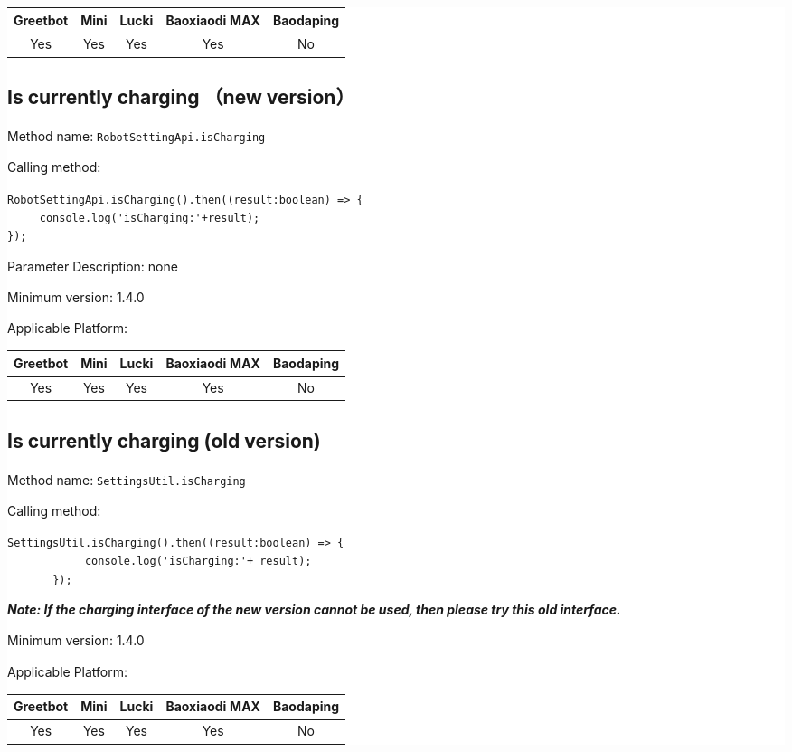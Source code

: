 <div class="fixed-table bordered-table">

|Greetbot|Mini|Lucki|Baoxiaodi MAX|Baodaping|
|:-:|:-:|:-:|:-:|:-:|
|Yes|Yes|Yes|Yes|No|

</div>

## Is currently charging （new version）
Method name: `RobotSettingApi.isCharging`

Calling method:

```
RobotSettingApi.isCharging().then((result:boolean) => {
     console.log('isCharging:'+result);
});
```

Parameter Description: none

Minimum version: 1.4.0

Applicable Platform:

<div class="fixed-table bordered-table">

|Greetbot|Mini|Lucki|Baoxiaodi MAX|Baodaping|
|:-:|:-:|:-:|:-:|:-:|
|Yes|Yes|Yes|Yes|No|

</div>


## Is currently charging (old version)
Method name: `SettingsUtil.isCharging`

Calling method:
```
SettingsUtil.isCharging().then((result:boolean) => {
            console.log('isCharging:'+ result);
       });
```

***Note: If the charging interface of the new version cannot be used, then please try this old interface.***

Minimum version: 1.4.0

Applicable Platform:

<div class="fixed-table bordered-table">

|Greetbot|Mini|Lucki|Baoxiaodi MAX|Baodaping|
|:-:|:-:|:-:|:-:|:-:|
|Yes|Yes|Yes|Yes|No|

